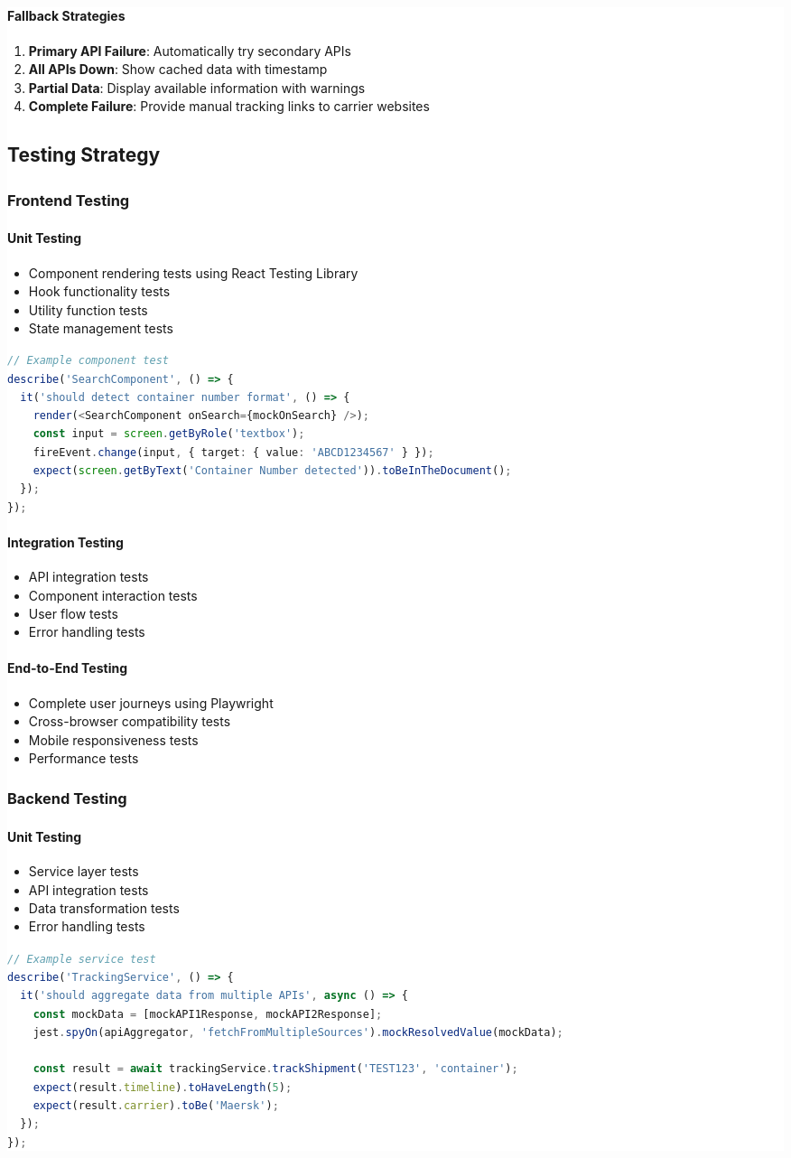 #### Fallback Strategies
1. **Primary API Failure**: Automatically try secondary APIs
2. **All APIs Down**: Show cached data with timestamp
3. **Partial Data**: Display available information with warnings
4. **Complete Failure**: Provide manual tracking links to carrier websites

## Testing Strategy

### Frontend Testing

#### Unit Testing
- Component rendering tests using React Testing Library
- Hook functionality tests
- Utility function tests
- State management tests

```typescript
// Example component test
describe('SearchComponent', () => {
  it('should detect container number format', () => {
    render(<SearchComponent onSearch={mockOnSearch} />);
    const input = screen.getByRole('textbox');
    fireEvent.change(input, { target: { value: 'ABCD1234567' } });
    expect(screen.getByText('Container Number detected')).toBeInTheDocument();
  });
});
```

#### Integration Testing
- API integration tests
- Component interaction tests
- User flow tests
- Error handling tests

#### End-to-End Testing
- Complete user journeys using Playwright
- Cross-browser compatibility tests
- Mobile responsiveness tests
- Performance tests

### Backend Testing

#### Unit Testing
- Service layer tests
- API integration tests
- Data transformation tests
- Error handling tests

```typescript
// Example service test
describe('TrackingService', () => {
  it('should aggregate data from multiple APIs', async () => {
    const mockData = [mockAPI1Response, mockAPI2Response];
    jest.spyOn(apiAggregator, 'fetchFromMultipleSources').mockResolvedValue(mockData);
    
    const result = await trackingService.trackShipment('TEST123', 'container');
    expect(result.timeline).toHaveLength(5);
    expect(result.carrier).toBe('Maersk');
  });
});
```
